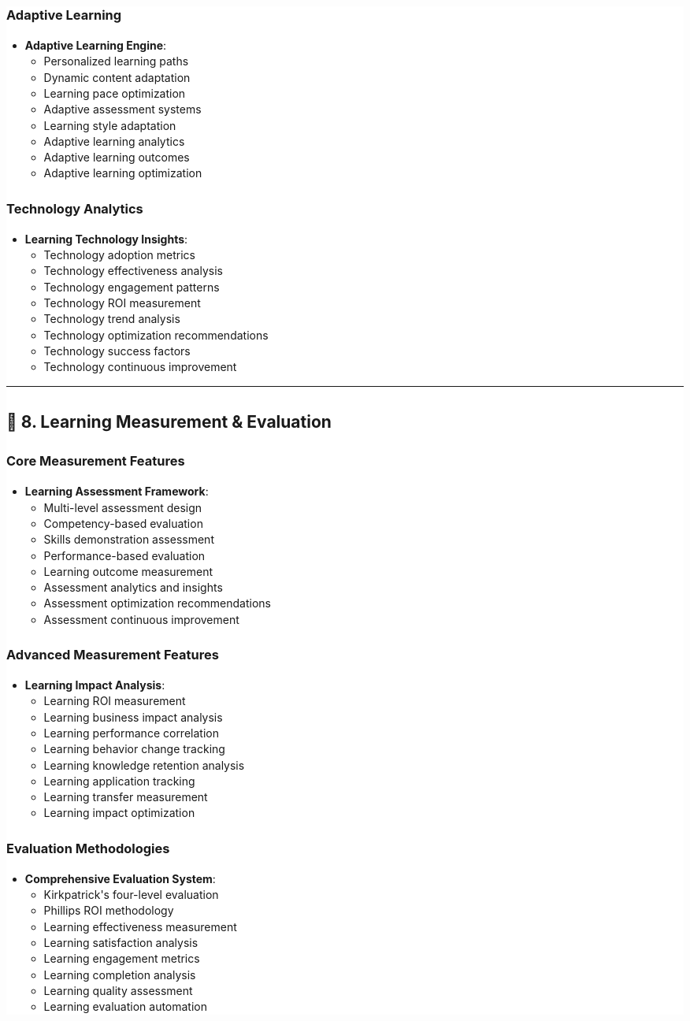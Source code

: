 ### Adaptive Learning
- **Adaptive Learning Engine**:
  - Personalized learning paths
  - Dynamic content adaptation
  - Learning pace optimization
  - Adaptive assessment systems
  - Learning style adaptation
  - Adaptive learning analytics
  - Adaptive learning outcomes
  - Adaptive learning optimization

### Technology Analytics
- **Learning Technology Insights**:
  - Technology adoption metrics
  - Technology effectiveness analysis
  - Technology engagement patterns
  - Technology ROI measurement
  - Technology trend analysis
  - Technology optimization recommendations
  - Technology success factors
  - Technology continuous improvement

---

## 🔹 8. Learning Measurement & Evaluation

### Core Measurement Features
- **Learning Assessment Framework**:
  - Multi-level assessment design
  - Competency-based evaluation
  - Skills demonstration assessment
  - Performance-based evaluation
  - Learning outcome measurement
  - Assessment analytics and insights
  - Assessment optimization recommendations
  - Assessment continuous improvement

### Advanced Measurement Features
- **Learning Impact Analysis**:
  - Learning ROI measurement
  - Learning business impact analysis
  - Learning performance correlation
  - Learning behavior change tracking
  - Learning knowledge retention analysis
  - Learning application tracking
  - Learning transfer measurement
  - Learning impact optimization

### Evaluation Methodologies
- **Comprehensive Evaluation System**:
  - Kirkpatrick's four-level evaluation
  - Phillips ROI methodology
  - Learning effectiveness measurement
  - Learning satisfaction analysis
  - Learning engagement metrics
  - Learning completion analysis
  - Learning quality assessment
  - Learning evaluation automation
